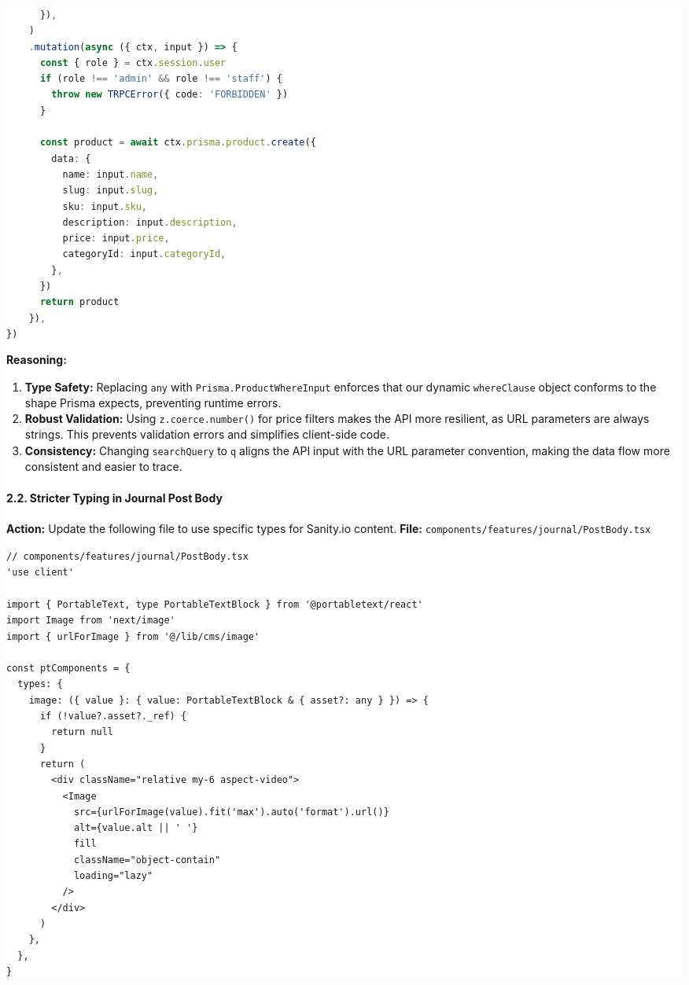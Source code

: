 ```ts
      }),
    )
    .mutation(async ({ ctx, input }) => {
      const { role } = ctx.session.user
      if (role !== 'admin' && role !== 'staff') {
        throw new TRPCError({ code: 'FORBIDDEN' })
      }

      const product = await ctx.prisma.product.create({
        data: {
          name: input.name,
          slug: input.slug,
          sku: input.sku,
          description: input.description,
          price: input.price,
          categoryId: input.categoryId,
        },
      })
      return product
    }),
})
```
**Reasoning:**
1.  **Type Safety:** Replacing `any` with `Prisma.ProductWhereInput` enforces that our dynamic `whereClause` object conforms to the shape Prisma expects, preventing runtime errors.
2.  **Robust Validation:** Using `z.coerce.number()` for price filters makes the API more resilient, as URL parameters are always strings. This prevents validation errors and simplifies client-side code.
3.  **Consistency:** Changing `searchQuery` to `q` aligns the API input with the URL parameter convention, making the data flow more consistent and easier to trace.

#### **2.2. Stricter Typing in Journal Post Body**

**Action:** Update the following file to use specific types for Sanity.io content.
**File:** `components/features/journal/PostBody.tsx`
```tsx
// components/features/journal/PostBody.tsx
'use client'

import { PortableText, type PortableTextBlock } from '@portabletext/react'
import Image from 'next/image'
import { urlForImage } from '@/lib/cms/image'

const ptComponents = {
  types: {
    image: ({ value }: { value: PortableTextBlock & { asset?: any } }) => {
      if (!value?.asset?._ref) {
        return null
      }
      return (
        <div className="relative my-6 aspect-video">
          <Image
            src={urlForImage(value).fit('max').auto('format').url()}
            alt={value.alt || ' '}
            fill
            className="object-contain"
            loading="lazy"
          />
        </div>
      )
    },
  },
}

```